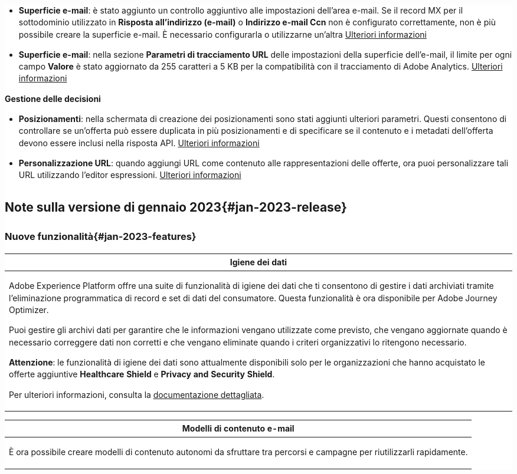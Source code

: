 * **Superficie e-mail**: è stato aggiunto un controllo aggiuntivo alle impostazioni dell’area e-mail. Se il record MX per il sottodominio utilizzato in **Risposta all’indirizzo (e-mail)** o **Indirizzo e-mail Ccn** non è configurato correttamente, non è più possibile creare la superficie e-mail. È necessario configurarla o utilizzarne un’altra [Ulteriori informazioni](../email/email-settings.md#reply-to-email)

* **Superficie e-mail**: nella sezione **Parametri di tracciamento URL** delle impostazioni della superficie dell’e-mail, il limite per ogni campo **Valore** è stato aggiornato da 255 caratteri a 5 KB per la compatibilità con il tracciamento di Adobe Analytics. [Ulteriori informazioni](../email/email-settings.md#url-tracking)

**Gestione delle decisioni**

* **Posizionamenti**: nella schermata di creazione dei posizionamenti sono stati aggiunti ulteriori parametri. Questi consentono di controllare se un’offerta può essere duplicata in più posizionamenti e di specificare se il contenuto e i metadati dell’offerta devono essere inclusi nella risposta API. [Ulteriori informazioni](../offers/offer-library/creating-placements.md)

* **Personalizzazione URL**: quando aggiungi URL come contenuto alle rappresentazioni delle offerte, ora puoi personalizzare tali URL utilizzando l’editor espressioni. [Ulteriori informazioni](../offers/offer-library/add-representations.md)

## Note sulla versione di gennaio 2023{#jan-2023-release}

### Nuove funzionalità{#jan-2023-features}

<table>
<thead>
<tr>
<th><strong>Igiene dei dati</strong><br/></th>
</tr>
</thead>
<tbody>
<tr>
<td>
<p>Adobe Experience Platform offre una suite di funzionalità di igiene dei dati che ti consentono di gestire i dati archiviati tramite l’eliminazione programmatica di record e set di dati del consumatore. Questa funzionalità è ora disponibile per Adobe Journey Optimizer. </p>
<p>Puoi gestire gli archivi dati per garantire che le informazioni vengano utilizzate come previsto, che vengano aggiornate quando è necessario correggere dati non corretti e che vengano eliminate quando i criteri organizzativi lo ritengono necessario.</p>
<p><strong>Attenzione</strong>: le funzionalità di igiene dei dati sono attualmente disponibili solo per le organizzazioni che hanno acquistato le offerte aggiuntive <strong>Healthcare Shield</strong> e <strong>Privacy and Security Shield</strong>.</p><p>Per ulteriori informazioni, consulta la <a href="../privacy/data-hygiene.md">documentazione dettagliata</a>.
</td>
</tr>
</tbody>
</table>

<table>
<thead>
<tr>
<th><strong>Modelli di contenuto e-mail</strong><br/></th>
</tr>
</thead>
<tbody>
<tr>
<td>
<p>È ora possibile creare modelli di contenuto autonomi da sfruttare tra percorsi e campagne per riutilizzarli rapidamente.</p> 
</p>